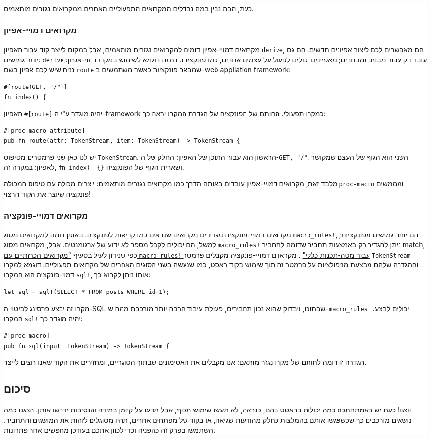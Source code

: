 כעת, הבה נבין במה נבדלים המקרואים התפעוליים האחרים ממקרואים נגזרים מותאמים.

### מקרואים דמויי-אפיון

מקרואים דמויי-אפיון דומים למקרואים נגזרים מותאמים, אבל במקום לייצר קוד עבור האפיון `derive`, הם מאפשרים לכם ליצור אפיונים חדשים. הם גם יותר גמישים: `derive` עובד רק עבור מבנים ומבחרים; מאפיינים יכולים לפעול על עצמים אחרים, כמו פונקציות. הימה דוגמא לשימוש במקרו דמוי-אפיון: נניח שיש לכם אפיון בשם `route` שמבאר פונקציות כאשר משתמשים ב-web appliation framework:

```rust,ignore
#[route(GET, "/")]
fn index() {
```

האפיון `#[route]` יהיה מוגדר ע"י ה-framework כמקרו תפעולי. החותם של הפונקציה של הגדרת המקרו יראה כך:

```rust,ignore
#[proc_macro_attribute]
pub fn route(attr: TokenStream, item: TokenStream) -> TokenStream {
```

יש לנו כאן שני פרמטרים מטיפוס `TokenStream`. הראשון הוא עבור התוכן של האפיון: החלק של ה-`GET, "/"`. השני הוא הגוף של העצם שמקושר לאפיון: במקרה זה, `fn index() {}` ושארית הגוף של הפונקציה.

מלבד זאת, מקרואים דמויי-אפיון עובדים באותה הדרך כמו מקרואים נגזרים מותאמים: יוצרים מכולה עם טיפוס המכולה `proc-macro` ומממשים פונקציה שיוצר את הקוד הרצוי!

### מקרואים דמויי-פונקציה

מקרואים דמויי-פונקציה מגדירים מקרואים שנראים כמו קריאות לפונקציה. באופן דומה למקרואים מסוג `macro_rules!`, הם יותר גמישים מפונקציות; למשל, הם יכולים לקבל מספר לא ידוע של ארגומנטים. אבל, מקרואים מסוג `macro_rules!` ניתן להגדיר רק באמצעות תחביר שדומה לתחביר match, כפי שנידון לעיל בסעיף ["מקרואים הכרזתיים עם `macro_rules!` עבור מטה-תכנות כללי"][decl] . מקראוים דמויי-פונקציה מקבלים פרמטר `TokenStream` וההגדרה שלהם מבצעת מניפולציות על פרמטר זה תוך שימוש בקוד ראסט, כמו שנעשה בשני הסוגים האחרים של מקרואים תפעוליים. דוגמא למקרו דמוי-פונקציה הוא המקרו `sql!`, אותו ניתן לקרוא כך:

```rust,ignore
let sql = sql!(SELECT * FROM posts WHERE id=1);
```

מקרו זה יבצע פרסינג לביטוי ה-SQL שבתוכו, ויבדוק שהוא נכון תחבירים, פעולת עיבוד הרבה יותר מורכבת ממה ש-`macro_rules!` יכולים לבצע. המקרו `sql!` יהיה מוגדר כך:

```rust,ignore
#[proc_macro]
pub fn sql(input: TokenStream) -> TokenStream {
```

הגדרה זו דומה לחותם של מקרו נגזר מותאם: אנו מקבלים את האסימונים שבתוך הסוגריים, ומחזירים את הקוד שאנו רוצים לייצר.

## סיכום

וואוו! כעת יש באמתחתכם כמה יכולות בראסט בהם, כנראה, לא תעשו שימוש תכוף, אבל תדעו על קיומן במידה והנסיבות ידרשו אותן. הצגנו כמה נושאים מורכבים כך שכשפגשו אותם בהמלצות כחלק מהודעות שגיאה, או בקוד של מפתחים אחרים, תהיו מסוגלים לזהות את המושגים והתחביר. השתמשו בפרק זה כהפניה וכדי לכוון אתכם בעודכן מחפשים אחר פתרונות.


[ref]: ../reference/macros-by-example.html
[tlborm]: https://veykril.github.io/tlborm/
[`syn`]: https://crates.io/crates/syn
[`quote`]: https://crates.io/crates/quote
[quote-docs]: https://docs.rs/quote
[decl]: #declarative-macros-with-macro_rules-for-general-metaprogramming